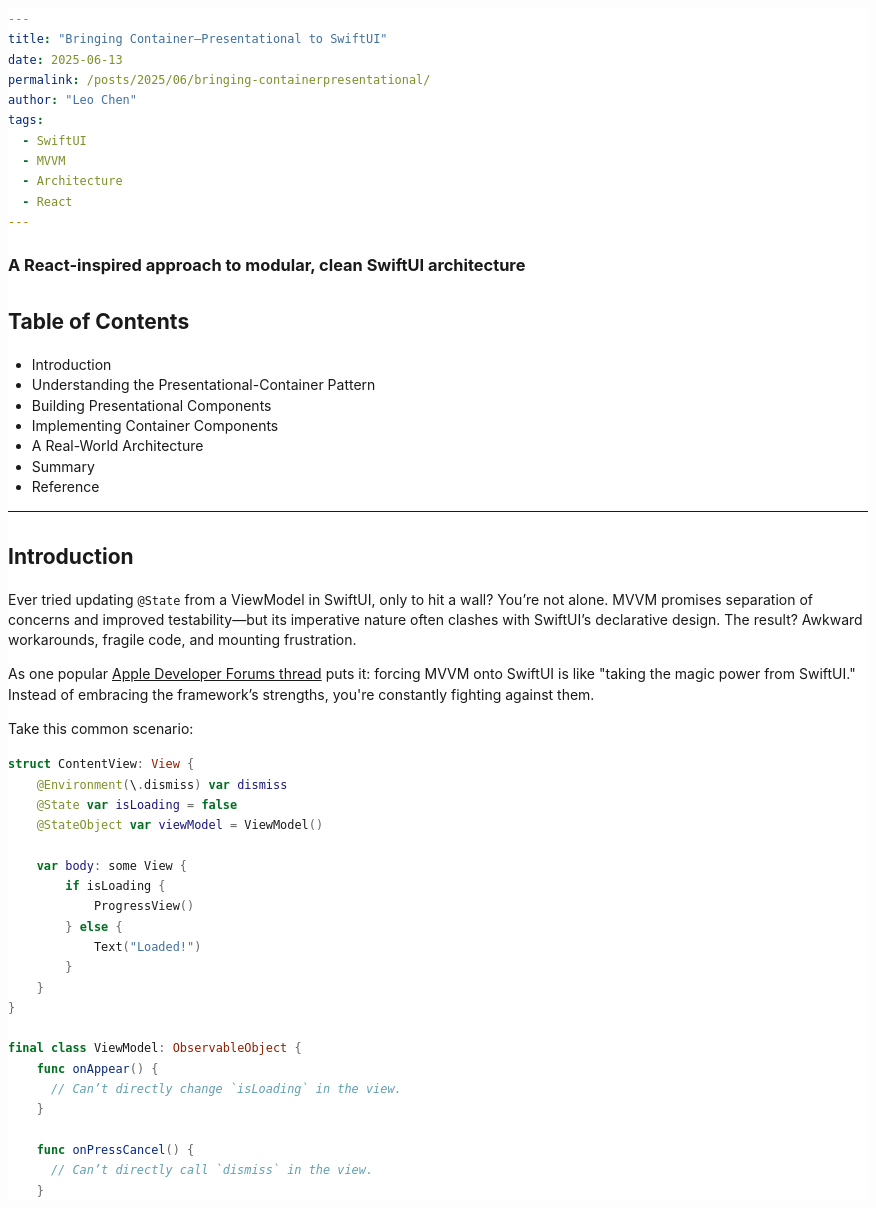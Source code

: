 ```yaml
---
title: "Bringing Container–Presentational to SwiftUI"
date: 2025-06-13
permalink: /posts/2025/06/bringing-containerpresentational/
author: "Leo Chen"
tags:
  - SwiftUI
  - MVVM
  - Architecture
  - React
---
```


### A React-inspired approach to modular, clean SwiftUI architecture

## Table of Contents

- Introduction
- Understanding the Presentational-Container Pattern
- Building Presentational Components
- Implementing Container Components
- A Real-World Architecture
- Summary
- Reference

---

## Introduction

Ever tried updating `@State` from a ViewModel in SwiftUI, only to hit a wall? You’re not alone. MVVM promises separation of concerns and improved testability—but its imperative nature often clashes with SwiftUI’s declarative design. The result? Awkward workarounds, fragile code, and mounting frustration.

As one popular [Apple Developer Forums thread](https://developer.apple.com/forums/thread/699003) puts it: forcing MVVM onto SwiftUI is like "taking the magic power from SwiftUI." Instead of embracing the framework’s strengths, you're constantly fighting against them.

Take this common scenario:

```swift
struct ContentView: View {
    @Environment(\.dismiss) var dismiss
    @State var isLoading = false
    @StateObject var viewModel = ViewModel()

    var body: some View {
        if isLoading {
            ProgressView()
        } else {
            Text("Loaded!")
        }
    }
}

final class ViewModel: ObservableObject {
    func onAppear() {
      // Can’t directly change `isLoading` in the view.
    }

    func onPressCancel() {
      // Can’t directly call `dismiss` in the view.
    }
```